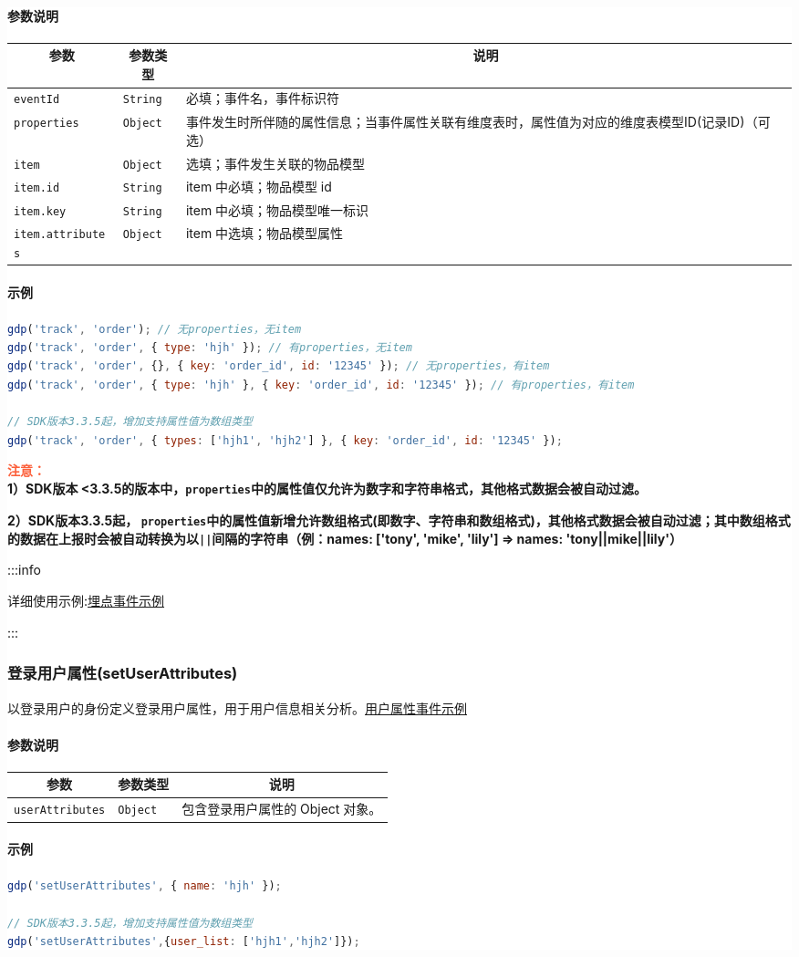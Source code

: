 #### 参数说明

| 参数              | 参数类型 | 说明                            |
| ----------------- | -------- | ------------------------------- |
| `eventId`         | `String` | 必填；事件名，事件标识符      |
| `properties`      | `Object` | 事件发生时所伴随的属性信息；当事件属性关联有维度表时，属性值为对应的维度表模型ID(记录ID)（可选）                |
| `item`            | `Object` | 选填；事件发生关联的物品模型  |
| `item.id`         | `String` | item 中必填；物品模型 id      |
| `item.key`        | `String` | item 中必填；物品模型唯一标识 |
| `item.attributes` | `Object` | item 中选填；物品模型属性     |

#### 示例

```js
gdp('track', 'order'); // 无properties，无item
gdp('track', 'order', { type: 'hjh' }); // 有properties，无item
gdp('track', 'order', {}, { key: 'order_id', id: '12345' }); // 无properties，有item
gdp('track', 'order', { type: 'hjh' }, { key: 'order_id', id: '12345' }); // 有properties，有item

// SDK版本3.3.5起，增加支持属性值为数组类型
gdp('track', 'order', { types: ['hjh1', 'hjh2'] }, { key: 'order_id', id: '12345' });
```

**<font color="#FC5F3A">注意：</font>**<br/>
**1）SDK版本 <3.3.5的版本中，`properties`中的属性值仅允许为数字和字符串格式，其他格式数据会被自动过滤。**

**2）SDK版本3.3.5起， `properties`中的属性值新增允许数组格式(即数字、字符串和数组格式)，其他格式数据会被自动过滤；其中数组格式的数据在上报时会被自动转换为以`||`间隔的字符串（例：names: ['tony', 'mike', 'lily']  =>  names: 'tony||mike||lily'）**

:::info

详细使用示例:[埋点事件示例](/docs/basicknowledge/trackEventUse#埋点事件示例)

:::

### 登录用户属性(setUserAttributes)

以登录用户的身份定义登录用户属性，用于用户信息相关分析。[用户属性事件示例](/docs/basicknowledge/trackEventUse#用户属性事件示例)

#### 参数说明

| 参数             | 参数类型 | 说明                             |
| ---------------- | -------- | -------------------------------- |
| `userAttributes` | `Object` | 包含登录用户属性的 Object 对象。 |

#### 示例

```js
gdp('setUserAttributes', { name: 'hjh' });

// SDK版本3.3.5起，增加支持属性值为数组类型
gdp('setUserAttributes',{user_list: ['hjh1','hjh2']});
```
